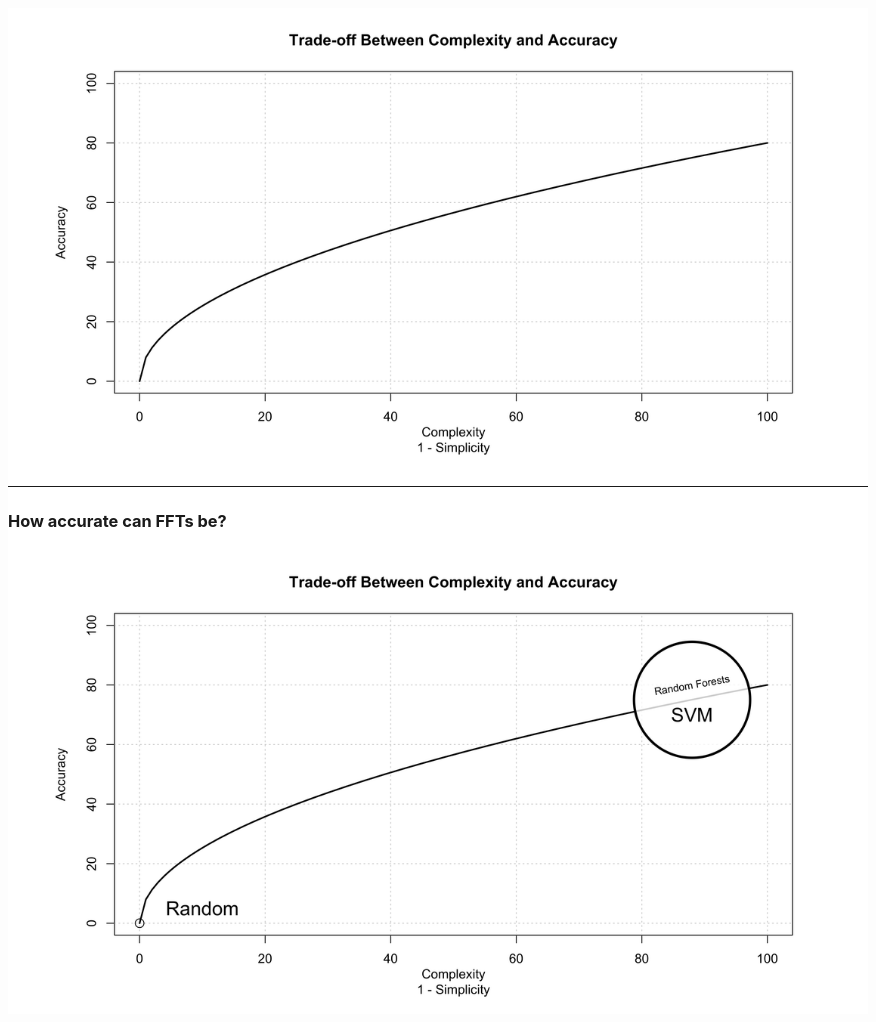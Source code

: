 <img src="figure/unnamed-chunk-53-1.png" title="plot of chunk unnamed-chunk-53" alt="plot of chunk unnamed-chunk-53" width="90%" style="display: block; margin: auto;" />



---
### How accurate can FFTs be?




<img src="figure/unnamed-chunk-54-1.png" title="plot of chunk unnamed-chunk-54" alt="plot of chunk unnamed-chunk-54" width="90%" style="display: block; margin: auto;" />
